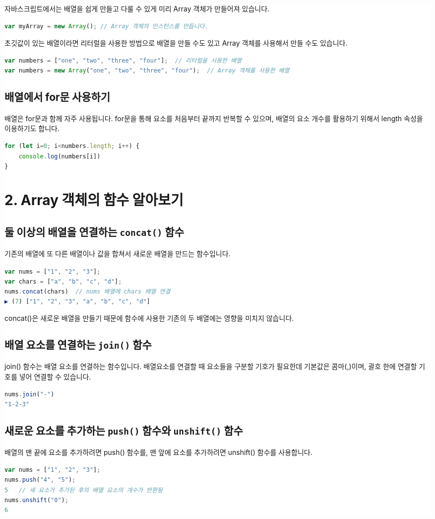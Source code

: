 자바스크립트에서는 배열을 쉽게 만들고 다룰 수 있게 미리 Array 객체가 만들어져 있습니다.

```js
var myArray = new Array(); // Array 객체의 인스턴스를 만듭니다.
```

초깃값이 있는 배열이라면 리터럴을 사용한 방법으로 배열을 만들 수도 있고 Array 객체를 사용해서 만들 수도 있습니다.

```js
var numbers = ["one", "two", "three", "four"];  // 리터럴을 사용한 배열
var numbers = new Array("one", "two", "three", "four");  // Array 객체를 사용한 배열
```

## 배열에서 for문 사용하기

배열은 for문과 함께 자주 사용됩니다. for문을 통해 요소를 처음부터 끝까지 반복할 수 있으며, 배열의 요소 개수를 활용하기 위해서 length 속성을 이용하기도 합니다.

```js
for (let i=0; i<numbers.length; i++) {
    console.log(numbers[i])
}
```

# 2. Array 객체의 함수 알아보기

## 둘 이상의 배열을 연결하는 `concat()` 함수

기존의 배열에 또 다른 배열이나 값을 합쳐서 새로운 배열을 만드는 함수입니다.

```js
var nums = ["1", "2", "3"];
var chars = ["a", "b", "c", "d"];
nums.concat(chars)  // nums 배열에 chars 배열 연결
▶ (7) ["1", "2", "3", "a", "b", "c", "d"]
```

concat()은 새로운 배열을 만들기 때문에 함수에 사용한 기존의 두 배열에는 영향을 미치지 않습니다.

## 배열 요소를 연결하는 `join()` 함수

join() 함수는 배열 요소를 연결하는 함수입니다. 배열요소를 연결할 때 요소들을 구분할 기호가 필요한데 기본값은 콤마(,)이며, 괄호 한에 연결할 기호를 넣어 연결할 수 있습니다.

```js
nums.join("-")
"1-2-3"
```

## 새로운 요소를 추가하는 `push()` 함수와 `unshift()` 함수

배열의 맨 끝에 요소를 추가하려면 push() 함수를, 맨 앞에 요소를 추가하려면 unshift() 함수를 사용합니다.

```js
var nums = ["1", "2", "3"];
nums.push("4", "5");
5   // 새 요소가 추가된 후의 배열 요소의 개수가 반환됨
nums.unshift("0");
6
```
